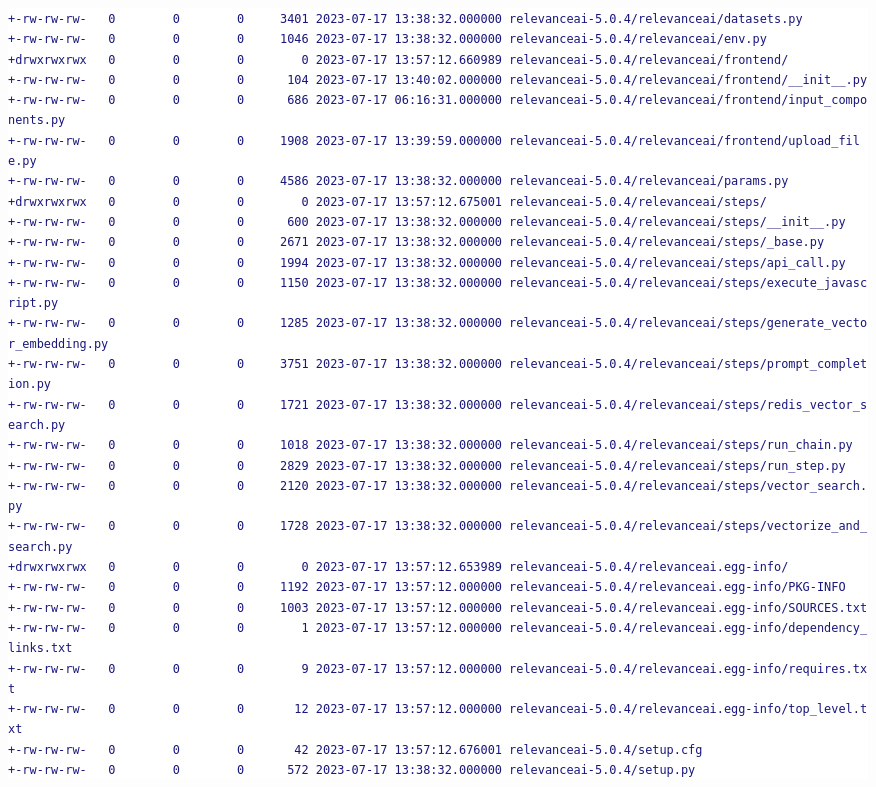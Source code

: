 ```diff
+-rw-rw-rw-   0        0        0     3401 2023-07-17 13:38:32.000000 relevanceai-5.0.4/relevanceai/datasets.py
+-rw-rw-rw-   0        0        0     1046 2023-07-17 13:38:32.000000 relevanceai-5.0.4/relevanceai/env.py
+drwxrwxrwx   0        0        0        0 2023-07-17 13:57:12.660989 relevanceai-5.0.4/relevanceai/frontend/
+-rw-rw-rw-   0        0        0      104 2023-07-17 13:40:02.000000 relevanceai-5.0.4/relevanceai/frontend/__init__.py
+-rw-rw-rw-   0        0        0      686 2023-07-17 06:16:31.000000 relevanceai-5.0.4/relevanceai/frontend/input_components.py
+-rw-rw-rw-   0        0        0     1908 2023-07-17 13:39:59.000000 relevanceai-5.0.4/relevanceai/frontend/upload_file.py
+-rw-rw-rw-   0        0        0     4586 2023-07-17 13:38:32.000000 relevanceai-5.0.4/relevanceai/params.py
+drwxrwxrwx   0        0        0        0 2023-07-17 13:57:12.675001 relevanceai-5.0.4/relevanceai/steps/
+-rw-rw-rw-   0        0        0      600 2023-07-17 13:38:32.000000 relevanceai-5.0.4/relevanceai/steps/__init__.py
+-rw-rw-rw-   0        0        0     2671 2023-07-17 13:38:32.000000 relevanceai-5.0.4/relevanceai/steps/_base.py
+-rw-rw-rw-   0        0        0     1994 2023-07-17 13:38:32.000000 relevanceai-5.0.4/relevanceai/steps/api_call.py
+-rw-rw-rw-   0        0        0     1150 2023-07-17 13:38:32.000000 relevanceai-5.0.4/relevanceai/steps/execute_javascript.py
+-rw-rw-rw-   0        0        0     1285 2023-07-17 13:38:32.000000 relevanceai-5.0.4/relevanceai/steps/generate_vector_embedding.py
+-rw-rw-rw-   0        0        0     3751 2023-07-17 13:38:32.000000 relevanceai-5.0.4/relevanceai/steps/prompt_completion.py
+-rw-rw-rw-   0        0        0     1721 2023-07-17 13:38:32.000000 relevanceai-5.0.4/relevanceai/steps/redis_vector_search.py
+-rw-rw-rw-   0        0        0     1018 2023-07-17 13:38:32.000000 relevanceai-5.0.4/relevanceai/steps/run_chain.py
+-rw-rw-rw-   0        0        0     2829 2023-07-17 13:38:32.000000 relevanceai-5.0.4/relevanceai/steps/run_step.py
+-rw-rw-rw-   0        0        0     2120 2023-07-17 13:38:32.000000 relevanceai-5.0.4/relevanceai/steps/vector_search.py
+-rw-rw-rw-   0        0        0     1728 2023-07-17 13:38:32.000000 relevanceai-5.0.4/relevanceai/steps/vectorize_and_search.py
+drwxrwxrwx   0        0        0        0 2023-07-17 13:57:12.653989 relevanceai-5.0.4/relevanceai.egg-info/
+-rw-rw-rw-   0        0        0     1192 2023-07-17 13:57:12.000000 relevanceai-5.0.4/relevanceai.egg-info/PKG-INFO
+-rw-rw-rw-   0        0        0     1003 2023-07-17 13:57:12.000000 relevanceai-5.0.4/relevanceai.egg-info/SOURCES.txt
+-rw-rw-rw-   0        0        0        1 2023-07-17 13:57:12.000000 relevanceai-5.0.4/relevanceai.egg-info/dependency_links.txt
+-rw-rw-rw-   0        0        0        9 2023-07-17 13:57:12.000000 relevanceai-5.0.4/relevanceai.egg-info/requires.txt
+-rw-rw-rw-   0        0        0       12 2023-07-17 13:57:12.000000 relevanceai-5.0.4/relevanceai.egg-info/top_level.txt
+-rw-rw-rw-   0        0        0       42 2023-07-17 13:57:12.676001 relevanceai-5.0.4/setup.cfg
+-rw-rw-rw-   0        0        0      572 2023-07-17 13:38:32.000000 relevanceai-5.0.4/setup.py
```
